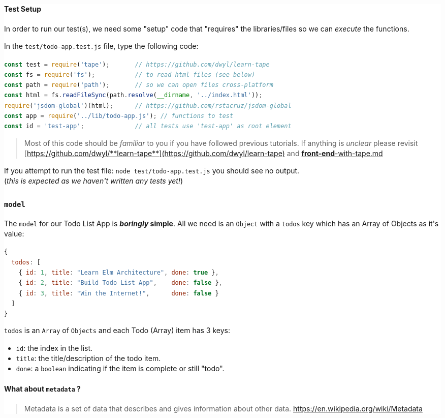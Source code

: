 #### Test Setup

In order to run our test(s), we need some "setup" code
that "requires" the libraries/files so we can _execute_ the functions.

In the `test/todo-app.test.js` file, type the following code:
```js
const test = require('tape');       // https://github.com/dwyl/learn-tape
const fs = require('fs');           // to read html files (see below)
const path = require('path');       // so we can open files cross-platform
const html = fs.readFileSync(path.resolve(__dirname, '../index.html'));
require('jsdom-global')(html);      // https://github.com/rstacruz/jsdom-global
const app = require('../lib/todo-app.js'); // functions to test
const id = 'test-app';              // all tests use 'test-app' as root element
```

> Most of this code should be _familiar_ to you
if you have followed previous tutorials.
> If anything is _unclear_ please revisit
[https://github.com/dwyl/**learn-tape**](https://github.com/dwyl/learn-tape)
and
[**front-end**-with-tape.md](https://github.com/dwyl/javascript-todo-list-tutorial/blob/master/front-end-with-tape.md)

If you attempt to run the test file: `node test/todo-app.test.js`
you should see no output. <br />
(_this is expected as we haven't written any tests yet!_)


### `model`

The `model` for our Todo List App is **_boringly_ simple**.
All we need is an `Object` with a
`todos` key which has an Array of Objects as it's value:

```js
{
  todos: [
    { id: 1, title: "Learn Elm Architecture", done: true },
    { id: 2, title: "Build Todo List App",    done: false },
    { id: 3, title: "Win the Internet!",      done: false }
  ]
}
```
`todos` is an `Array` of `Objects` and each Todo (Array) item
has 3 keys:
+ `id`: the index in the list.
+ `title`: the title/description of the todo item.
+ `done`: a `boolean` indicating if the item is complete or still "todo".


#### What about `metadata` ?

> Metadata is a set of data that describes
and gives information about other data.
https://en.wikipedia.org/wiki/Metadata
